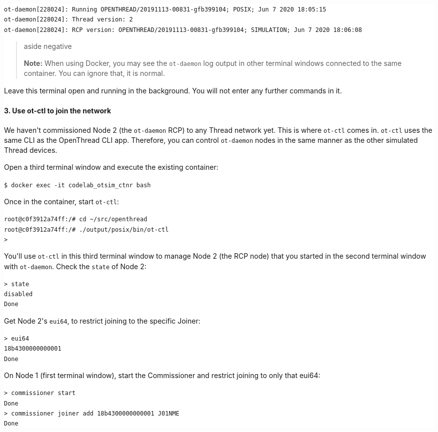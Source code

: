 ```console
ot-daemon[228024]: Running OPENTHREAD/20191113-00831-gfb399104; POSIX; Jun 7 2020 18:05:15
ot-daemon[228024]: Thread version: 2
ot-daemon[228024]: RCP version: OPENTHREAD/20191113-00831-gfb399104; SIMULATION; Jun 7 2020 18:06:08
```

> aside negative
>
> **Note:** When using Docker, you may see the `ot-daemon` log output in other
terminal windows connected to the same container. You can ignore that, it is
normal.

Leave this terminal open and running in the background. You will not enter
any further commands in it.

#### 3. Use ot-ctl to join the network

We haven't commissioned Node 2 (the `ot-daemon` RCP) to any Thread network yet.
This is where `ot-ctl` comes in. `ot-ctl` uses the same CLI as the
OpenThread CLI app. Therefore, you can control `ot-daemon` nodes in the same
manner as the other simulated Thread devices.

Open a third terminal window and execute the existing container:

```console
$ docker exec -it codelab_otsim_ctnr bash
```

Once in the container, start `ot-ctl`:

```console
root@c0f3912a74ff:/# cd ~/src/openthread
root@c0f3912a74ff:/# ./output/posix/bin/ot-ctl
>
```

You'll use `ot-ctl` in this third terminal window to manage Node 2 (the RCP node)
that you started in the second terminal window with `ot-daemon`. Check the `state` of
Node 2:

```console
> state
disabled
Done
```

Get Node 2's `eui64`, to restrict joining to the specific Joiner:

```console
> eui64
18b4300000000001
Done
```

On Node 1 (first terminal window), start the Commissioner and restrict joining to only
that eui64:

```console
> commissioner start
Done
> commissioner joiner add 18b4300000000001 J01NME
Done
```
